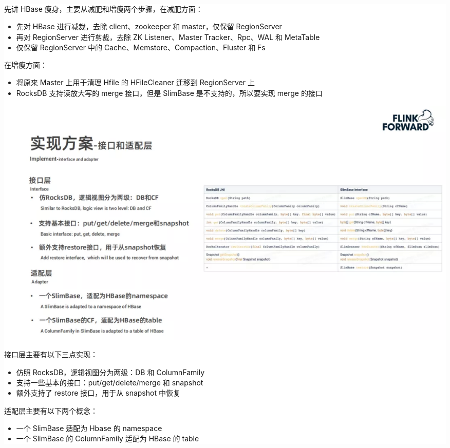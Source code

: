 先讲 HBase 瘦身，主要从减肥和增瘦两个步骤，在减肥方面：

* 先对 HBase 进行减裁，去除 client、zookeeper 和 master，仅保留 RegionServer
* 再对 RegionServer 进行剪裁，去除 ZK Listener、Master Tracker、Rpc、WAL 和 MetaTable
* 仅保留 RegionServer 中的 Cache、Memstore、Compaction、Fluster 和 Fs

在增瘦方面：

* 将原来 Master 上用于清理 Hfile 的 HFileCleaner 迁移到 RegionServer 上
* RocksDB 支持读放大写的 merge 接口，但是 SlimBase 是不支持的，所以要实现 merge 的接口

![图-23](./Flink在快手实时多维分析场景的应用/23.png)

接口层主要有以下三点实现：

* 仿照 RocksDB，逻辑视图分为两级：DB 和 ColumnFamily
* 支持一些基本的接口：put/get/delete/merge 和 snapshot
* 额外支持了 restore 接口，用于从 snapshot 中恢复

适配层主要有以下两个概念：

* 一个 SlimBase 适配为 Hbase 的 namespace
* 一个 SlimBase 的 ColumnFamily 适配为 HBase 的 table
